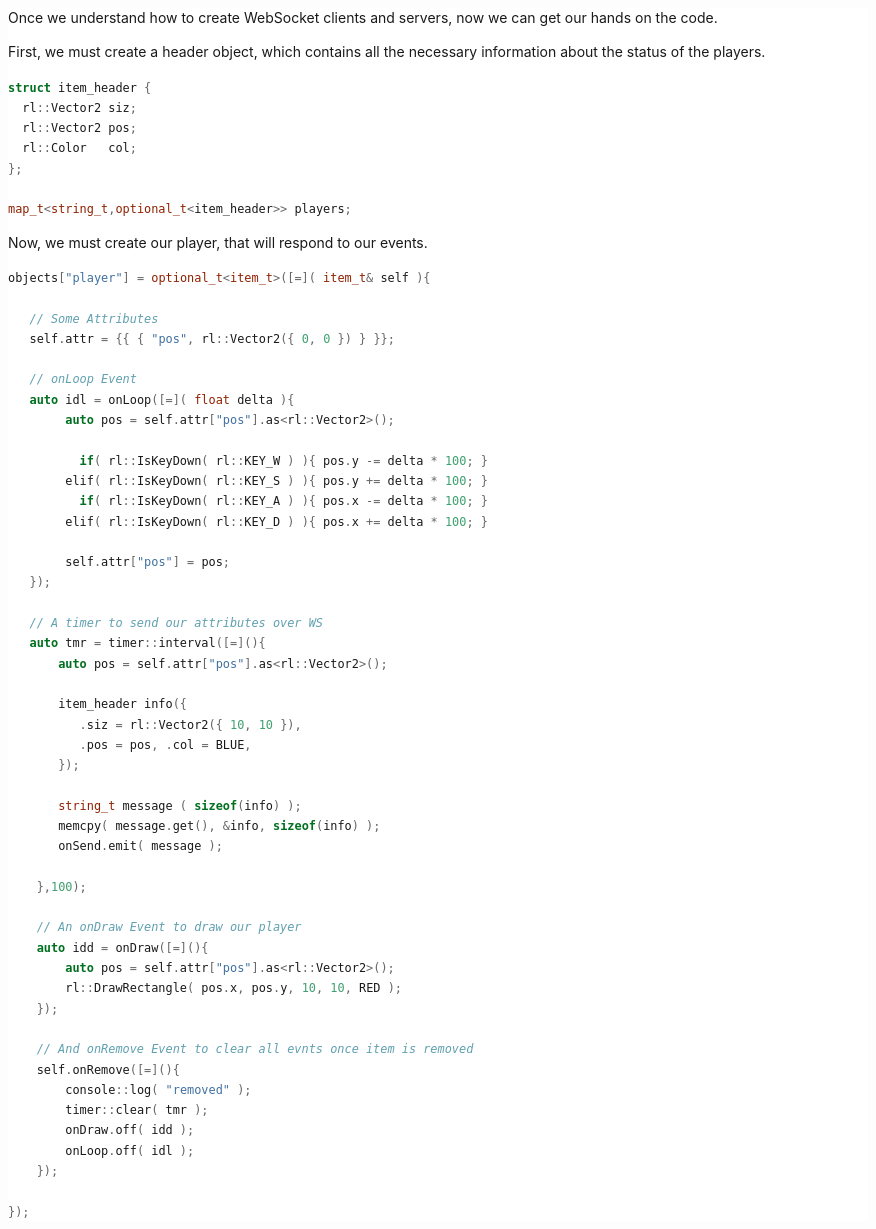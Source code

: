 Once we understand how to create WebSocket clients and servers, now we can get our hands on the code.

First, we must create a header object, which contains all the necessary information about the status of the players.

```cpp
struct item_header {
  rl::Vector2 siz;
  rl::Vector2 pos;
  rl::Color   col;
};

map_t<string_t,optional_t<item_header>> players;
```

Now, we must create our player, that will respond to our events.

```cpp
objects["player"] = optional_t<item_t>([=]( item_t& self ){
      
   // Some Attributes
   self.attr = {{ { "pos", rl::Vector2({ 0, 0 }) } }};

   // onLoop Event
   auto idl = onLoop([=]( float delta ){
        auto pos = self.attr["pos"].as<rl::Vector2>();

          if( rl::IsKeyDown( rl::KEY_W ) ){ pos.y -= delta * 100; }
        elif( rl::IsKeyDown( rl::KEY_S ) ){ pos.y += delta * 100; }
          if( rl::IsKeyDown( rl::KEY_A ) ){ pos.x -= delta * 100; }
        elif( rl::IsKeyDown( rl::KEY_D ) ){ pos.x += delta * 100; }
        
        self.attr["pos"] = pos;
   });

   // A timer to send our attributes over WS
   auto tmr = timer::interval([=](){
       auto pos = self.attr["pos"].as<rl::Vector2>();

       item_header info({
          .siz = rl::Vector2({ 10, 10 }),
          .pos = pos, .col = BLUE,
       });

       string_t message ( sizeof(info) );
       memcpy( message.get(), &info, sizeof(info) );
       onSend.emit( message ); 
   
    },100);

    // An onDraw Event to draw our player
    auto idd = onDraw([=](){
        auto pos = self.attr["pos"].as<rl::Vector2>();
        rl::DrawRectangle( pos.x, pos.y, 10, 10, RED );
    });
    
    // And onRemove Event to clear all evnts once item is removed
    self.onRemove([=](){
        console::log( "removed" );
        timer::clear( tmr );
        onDraw.off( idd );
        onLoop.off( idl );
    });
    
});
```
